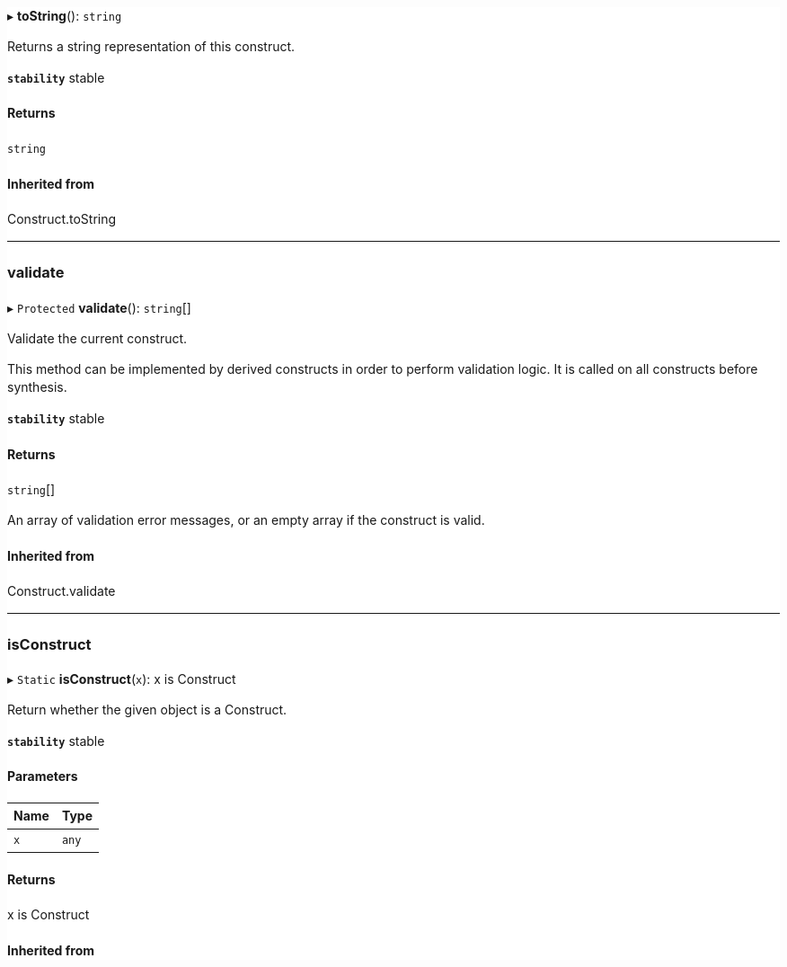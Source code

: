 ▸ **toString**(): `string`

Returns a string representation of this construct.

**`stability`** stable

#### Returns

`string`

#### Inherited from

Construct.toString

___

### validate

▸ `Protected` **validate**(): `string`[]

Validate the current construct.

This method can be implemented by derived constructs in order to perform
validation logic. It is called on all constructs before synthesis.

**`stability`** stable

#### Returns

`string`[]

An array of validation error messages, or an empty array if the construct is valid.

#### Inherited from

Construct.validate

___

### isConstruct

▸ `Static` **isConstruct**(`x`): x is Construct

Return whether the given object is a Construct.

**`stability`** stable

#### Parameters

| Name | Type |
| :------ | :------ |
| `x` | `any` |

#### Returns

x is Construct

#### Inherited from
